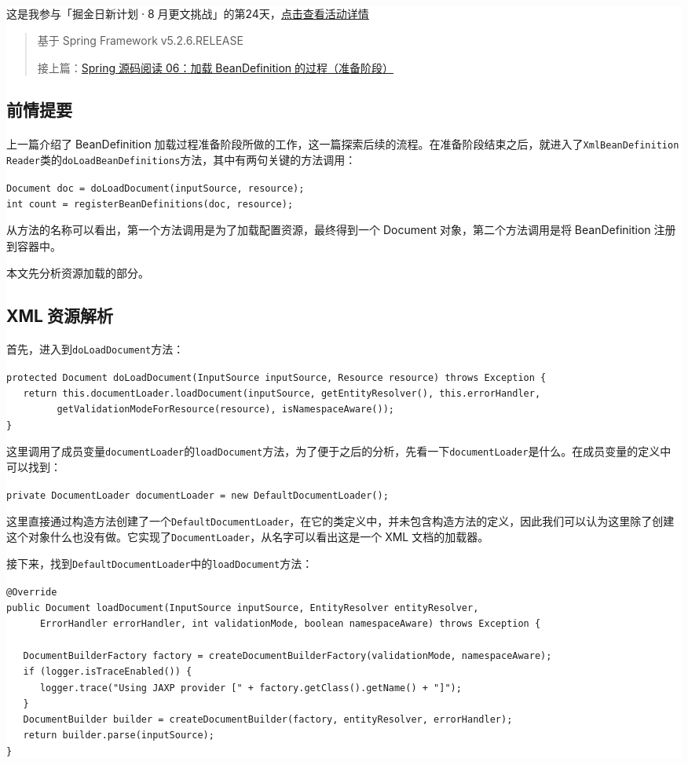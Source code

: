 这是我参与「掘金日新计划 · 8 月更文挑战」的第24天，[点击查看活动详情](https://juejin.cn/post/7123120819437322247 "https://juejin.cn/post/7123120819437322247")

> 基于 Spring Framework v5.2.6.RELEASE
>
> 接上篇：[Spring 源码阅读 06：加载 BeanDefinition 的过程（准备阶段）](https://juejin.cn/post/7132875366477070343)

## 前情提要

上一篇介绍了 BeanDefinition 加载过程准备阶段所做的工作，这一篇探索后续的流程。在准备阶段结束之后，就进入了`XmlBeanDefinitionReader`类的`doLoadBeanDefinitions`方法，其中有两句关键的方法调用：

```
Document doc = doLoadDocument(inputSource, resource);
int count = registerBeanDefinitions(doc, resource);
```

从方法的名称可以看出，第一个方法调用是为了加载配置资源，最终得到一个 Document 对象，第二个方法调用是将 BeanDefinition 注册到容器中。

本文先分析资源加载的部分。

## XML 资源解析

首先，进入到`doLoadDocument`方法：

```
protected Document doLoadDocument(InputSource inputSource, Resource resource) throws Exception {
   return this.documentLoader.loadDocument(inputSource, getEntityResolver(), this.errorHandler,
         getValidationModeForResource(resource), isNamespaceAware());
}
```

这里调用了成员变量`documentLoader`的`loadDocument`方法，为了便于之后的分析，先看一下`documentLoader`是什么。在成员变量的定义中可以找到：

```
private DocumentLoader documentLoader = new DefaultDocumentLoader();
```

这里直接通过构造方法创建了一个`DefaultDocumentLoader`，在它的类定义中，并未包含构造方法的定义，因此我们可以认为这里除了创建这个对象什么也没有做。它实现了`DocumentLoader`，从名字可以看出这是一个 XML 文档的加载器。

接下来，找到`DefaultDocumentLoader`中的`loadDocument`方法：

```
@Override
public Document loadDocument(InputSource inputSource, EntityResolver entityResolver,
      ErrorHandler errorHandler, int validationMode, boolean namespaceAware) throws Exception {

   DocumentBuilderFactory factory = createDocumentBuilderFactory(validationMode, namespaceAware);
   if (logger.isTraceEnabled()) {
      logger.trace("Using JAXP provider [" + factory.getClass().getName() + "]");
   }
   DocumentBuilder builder = createDocumentBuilder(factory, entityResolver, errorHandler);
   return builder.parse(inputSource);
}
```
